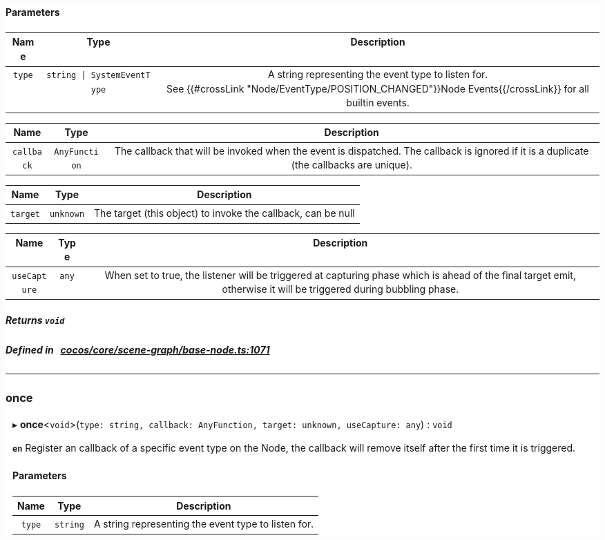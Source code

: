 






#### Parameters

| Name | Type | Description |
| :------: | :------: | :------: |
| `type` | `string \| SystemEventType` | A string representing the event type to listen for.<br>See {{#crossLink "Node/EventType/POSITION_CHANGED"}}Node Events{{/crossLink}} for all builtin events.  |

| Name | Type | Description |
| :------: | :------: | :------: |
| `callback` | `AnyFunction` | The callback that will be invoked when the event is dispatched. The callback is ignored if it is a duplicate (the callbacks are unique).  |

| Name | Type | Description |
| :------: | :------: | :------: |
| `target` | `unknown` | The target (this object) to invoke the callback, can be null  |

| Name | Type | Description |
| :------: | :------: | :------: |
| `useCapture` | `any` | When set to true, the listener will be triggered at capturing phase which is ahead of the final target emit, otherwise it will be triggered during bubbling phase.  |



##### Returns `void`




</div>

##### Defined in &nbsp;   [cocos/core/scene-graph/base-node.ts:1071](https://github.com/cocos-creator/engine/blob/c7bf6b8a9/cocos/core/scene-graph/base-node.ts#L1071)&nbsp;
___
### once
<div style="margin-left: 10px;">

▸   **once**<`void`\>(`type: string, callback: AnyFunction, target: unknown, useCapture: any`) : `void`




**`en`** 
Register an callback of a specific event type on the Node,
the callback will remove itself after the first time it is triggered.








#### Parameters

| Name | Type | Description |
| :------: | :------: | :------: |
| `type` | `string` | A string representing the event type to listen for.  |
